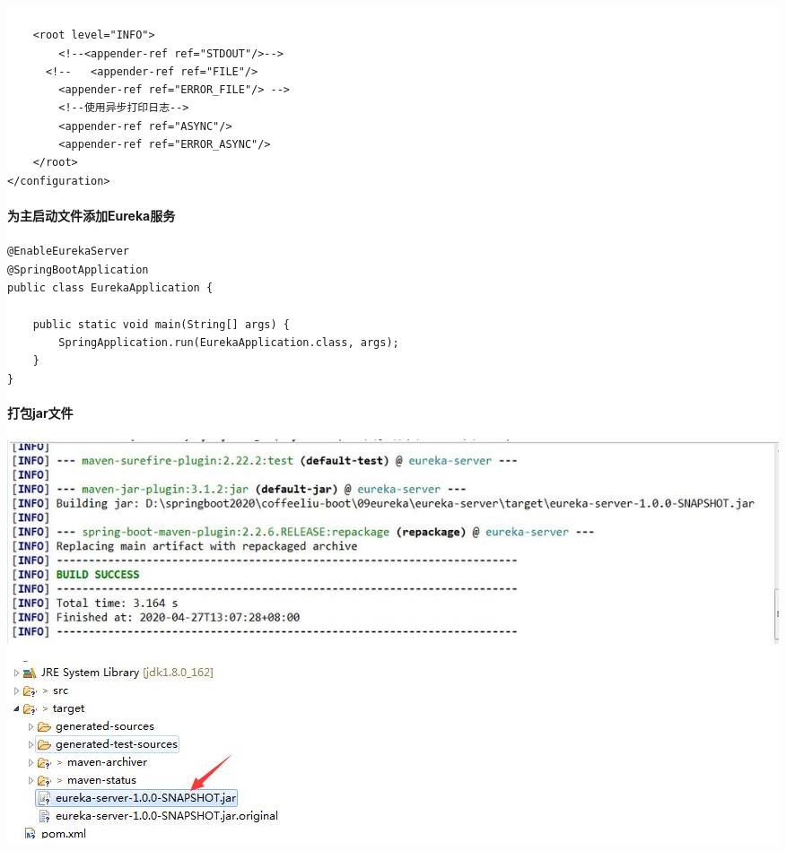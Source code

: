 ```

    <root level="INFO">
        <!--<appender-ref ref="STDOUT"/>-->
      <!--   <appender-ref ref="FILE"/>
        <appender-ref ref="ERROR_FILE"/> -->
        <!--使用异步打印日志-->
    	<appender-ref ref="ASYNC"/>
        <appender-ref ref="ERROR_ASYNC"/>
    </root>
</configuration>
```

#### 为主启动文件添加Eureka服务
```
@EnableEurekaServer
@SpringBootApplication
public class EurekaApplication {

	public static void main(String[] args) {
		SpringApplication.run(EurekaApplication.class, args);
	}
}
```
#### 打包jar文件

![如图设置](https://github.com/coffeeliuwei/boot/blob/master/img/28.jpg?raw=true)

![如图设置](https://github.com/coffeeliuwei/boot/blob/master/img/29.jpg?raw=true)
